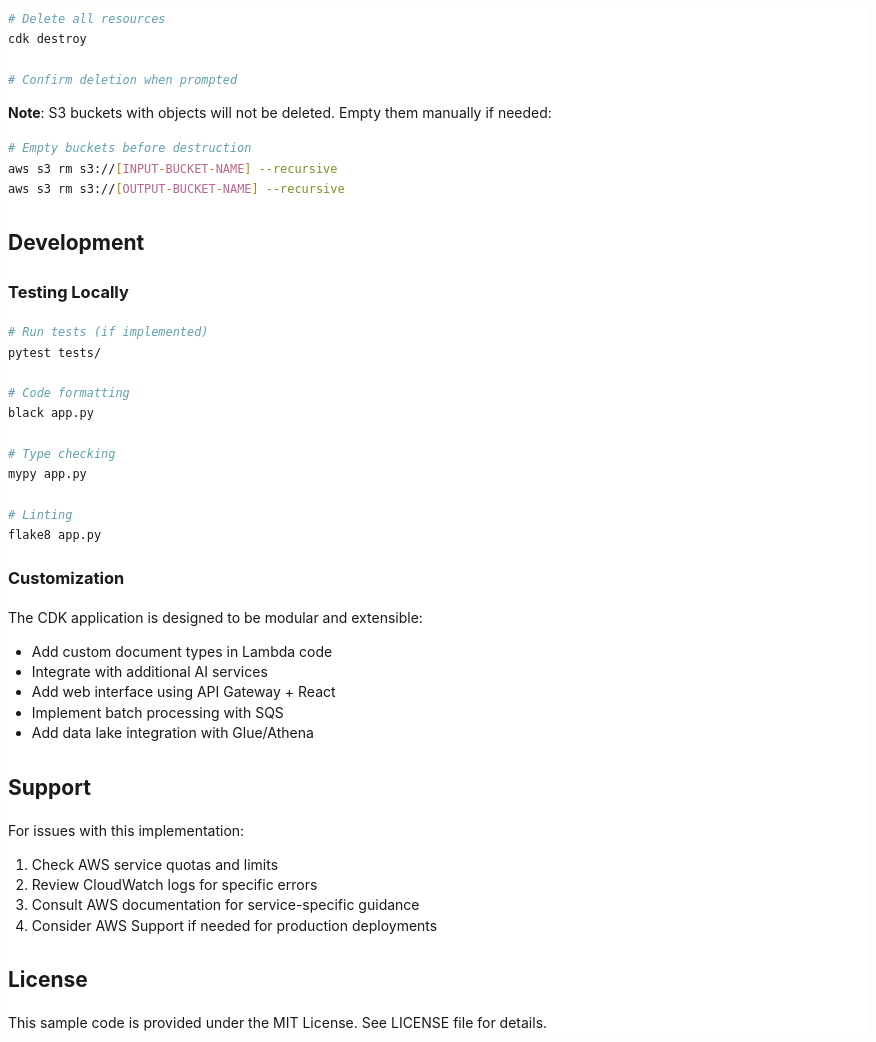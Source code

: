 ```bash
# Delete all resources
cdk destroy

# Confirm deletion when prompted
```

**Note**: S3 buckets with objects will not be deleted. Empty them manually if needed:

```bash
# Empty buckets before destruction
aws s3 rm s3://[INPUT-BUCKET-NAME] --recursive
aws s3 rm s3://[OUTPUT-BUCKET-NAME] --recursive
```

## Development

### Testing Locally

```bash
# Run tests (if implemented)
pytest tests/

# Code formatting
black app.py

# Type checking
mypy app.py

# Linting
flake8 app.py
```

### Customization

The CDK application is designed to be modular and extensible:

- Add custom document types in Lambda code
- Integrate with additional AI services
- Add web interface using API Gateway + React
- Implement batch processing with SQS
- Add data lake integration with Glue/Athena

## Support

For issues with this implementation:

1. Check AWS service quotas and limits
2. Review CloudWatch logs for specific errors
3. Consult AWS documentation for service-specific guidance
4. Consider AWS Support if needed for production deployments

## License

This sample code is provided under the MIT License. See LICENSE file for details.